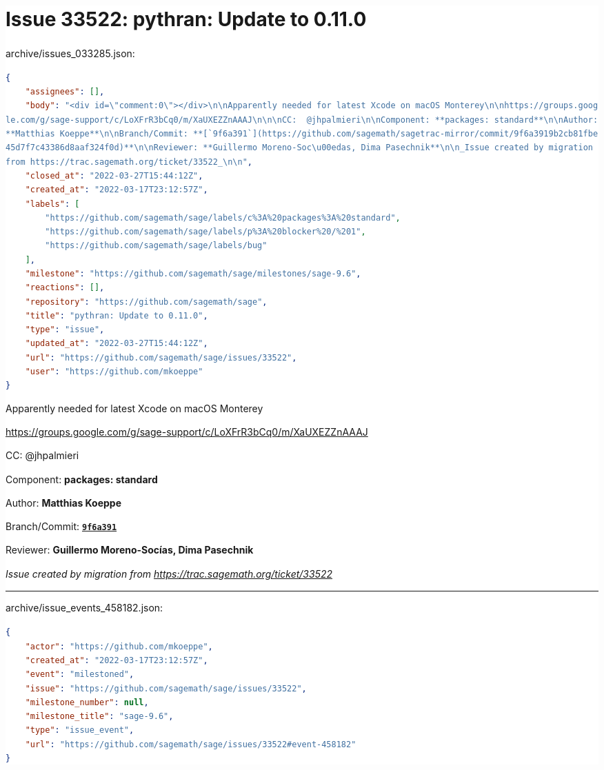 # Issue 33522: pythran: Update to 0.11.0

archive/issues_033285.json:
```json
{
    "assignees": [],
    "body": "<div id=\"comment:0\"></div>\n\nApparently needed for latest Xcode on macOS Monterey\n\nhttps://groups.google.com/g/sage-support/c/LoXFrR3bCq0/m/XaUXEZZnAAAJ\n\n\nCC:  @jhpalmieri\n\nComponent: **packages: standard**\n\nAuthor: **Matthias Koeppe**\n\nBranch/Commit: **[`9f6a391`](https://github.com/sagemath/sagetrac-mirror/commit/9f6a3919b2cb81fbe45d7f7c43386d8aaf324f0d)**\n\nReviewer: **Guillermo Moreno-Soc\u00edas, Dima Pasechnik**\n\n_Issue created by migration from https://trac.sagemath.org/ticket/33522_\n\n",
    "closed_at": "2022-03-27T15:44:12Z",
    "created_at": "2022-03-17T23:12:57Z",
    "labels": [
        "https://github.com/sagemath/sage/labels/c%3A%20packages%3A%20standard",
        "https://github.com/sagemath/sage/labels/p%3A%20blocker%20/%201",
        "https://github.com/sagemath/sage/labels/bug"
    ],
    "milestone": "https://github.com/sagemath/sage/milestones/sage-9.6",
    "reactions": [],
    "repository": "https://github.com/sagemath/sage",
    "title": "pythran: Update to 0.11.0",
    "type": "issue",
    "updated_at": "2022-03-27T15:44:12Z",
    "url": "https://github.com/sagemath/sage/issues/33522",
    "user": "https://github.com/mkoeppe"
}
```
<div id="comment:0"></div>

Apparently needed for latest Xcode on macOS Monterey

https://groups.google.com/g/sage-support/c/LoXFrR3bCq0/m/XaUXEZZnAAAJ


CC:  @jhpalmieri

Component: **packages: standard**

Author: **Matthias Koeppe**

Branch/Commit: **[`9f6a391`](https://github.com/sagemath/sagetrac-mirror/commit/9f6a3919b2cb81fbe45d7f7c43386d8aaf324f0d)**

Reviewer: **Guillermo Moreno-Socías, Dima Pasechnik**

_Issue created by migration from https://trac.sagemath.org/ticket/33522_





---

archive/issue_events_458182.json:
```json
{
    "actor": "https://github.com/mkoeppe",
    "created_at": "2022-03-17T23:12:57Z",
    "event": "milestoned",
    "issue": "https://github.com/sagemath/sage/issues/33522",
    "milestone_number": null,
    "milestone_title": "sage-9.6",
    "type": "issue_event",
    "url": "https://github.com/sagemath/sage/issues/33522#event-458182"
}
```
